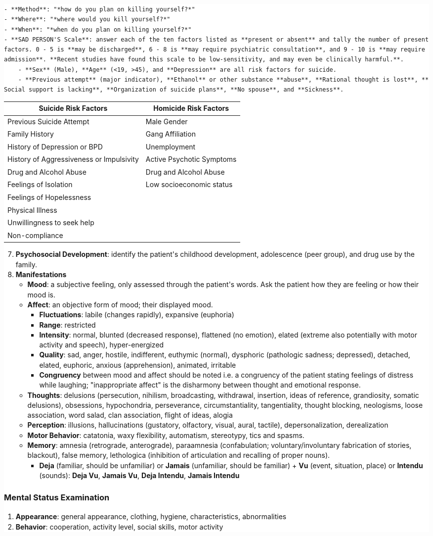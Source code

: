 	- **Method**: "*how do you plan on killing yourself?*"
	- **Where**: "*where would you kill yourself?*"
	- **When**: "*when do you plan on killing yourself?*"
	- **SAD PERSON'S Scale**: answer each of the ten factors listed as **present or absent** and tally the number of present factors. 0 - 5 is **may be discharged**, 6 - 8 is **may require psychiatric consultation**, and 9 - 10 is **may require admission**. **Recent studies have found this scale to be low-sensitivity, and may even be clinically harmful.**.
		- **Sex** (Male), **Age** (<19, >45), and **Depression** are all risk factors for suicide.
		- **Previous attempt** (major indicator), **Ethanol** or other substance **abuse**, **Rational thought is lost**, **Social support is lacking**, **Organization of suicide plans**, **No spouse**, and **Sickness**.

| Suicide Risk Factors                     | Homicide Risk Factors     |
| ---------------------------------------- | ------------------------- |
| Previous Suicide Attempt                 | Male Gender               |
| Family History                           | Gang Affiliation          |
| History of Depression or BPD             | Unemployment              |
| History of Aggressiveness or Impulsivity | Active Psychotic Symptoms |
| Drug and Alcohol Abuse                   | Drug and Alcohol Abuse    |
| Feelings of Isolation                    | Low socioeconomic status  |
| Feelings of Hopelessness                 |                           |
| Physical Illness                         |                           |
| Unwillingness to seek help               |                           |
| Non-compliance                           |                           |

7. **Psychosocial Development**: identify the patient's childhood development, adolescence (peer group), and drug use by the family.
8. **Manifestations**
	- **Mood**: a subjective feeling, only assessed through the patient's words. Ask the patient how they are feeling or how their mood is.
	- **Affect**: an objective form of mood; their displayed mood.
		- **Fluctuations**: labile (changes rapidly), expansive (euphoria)
		- **Range**: restricted
		- **Intensity**: normal, blunted (decreased response), flattened (no emotion), elated (extreme also potentially with motor activity and speech), hyper-energized
		- **Quality**: sad, anger, hostile, indifferent, euthymic (normal), dysphoric (pathologic sadness; depressed), detached, elated, euphoric, anxious (apprehension), animated, irritable
		- **Congruency** between mood and affect should be noted i.e. a congruency of the patient stating feelings of distress while laughing; "inappropriate affect" is the disharmony between thought and emotional response.
	- **Thoughts**: delusions (persecution, nihilism, broadcasting, withdrawal, insertion, ideas of reference, grandiosity, somatic delusions), obsessions, hypochondria, perseverance, circumstantiality, tangentiality, thought blocking, neologisms, loose association, word salad, clan association, flight of ideas, alogia
	- **Perception**: illusions, hallucinations (gustatory, olfactory, visual, aural, tactile), depersonalization, derealization
	- **Motor Behavior**: catatonia, waxy flexibility, automatism, stereotypy, tics and spasms.
	- **Memory**: amnesia (retrograde, anterograde), paraamnesia (confabulation; voluntary/involuntary fabrication of stories, blackout), false memory, lethologica (inhibition of articulation and recalling of proper nouns).
		- **Deja** (familiar, should be unfamiliar) or **Jamais** (unfamiliar, should be familiar) + **Vu** (event, situation, place) or **Intendu** (sounds): **Deja Vu**, **Jamais Vu**, **Deja Intendu**, **Jamais Intendu**
### Mental Status Examination
1. **Appearance**: general appearance, clothing, hygiene, characteristics, abnormalities
2. **Behavior**: cooperation, activity level, social skills, motor activity